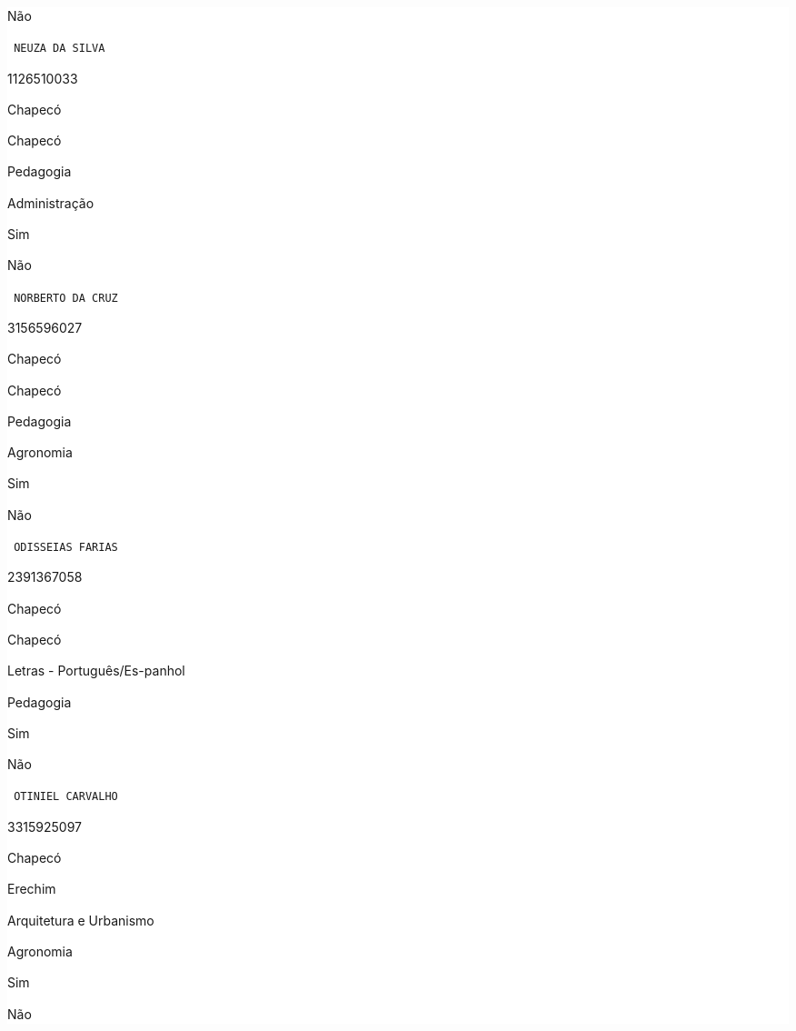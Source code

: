    Não

     NEUZA DA SILVA

   1126510033

   Chapecó

   Chapecó

   Pedagogia

   Administração

   Sim

   Não

     NORBERTO DA CRUZ

   3156596027

   Chapecó

   Chapecó

   Pedagogia

   Agronomia

   Sim

   Não

     ODISSEIAS FARIAS

   2391367058

   Chapecó

   Chapecó

   Letras - Português/Es-panhol

   Pedagogia

   Sim

   Não

     OTINIEL CARVALHO

   3315925097

   Chapecó

   Erechim

   Arquitetura e Urbanismo

   Agronomia

   Sim

   Não
